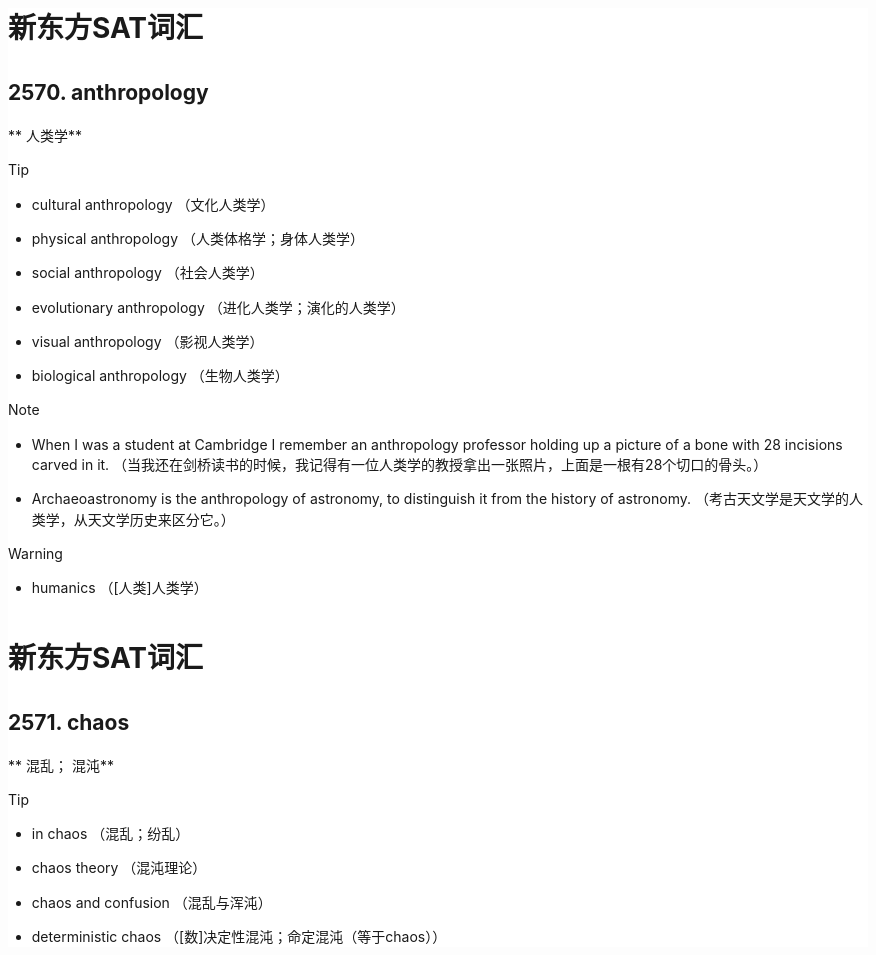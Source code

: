 # 新东方SAT词汇

## 2570. anthropology

** 人类学**

> [!TIP]
>
> - cultural anthropology （文化人类学）
>
> - physical anthropology （人类体格学；身体人类学）
>
> - social anthropology （社会人类学）
>
> - evolutionary anthropology （进化人类学；演化的人类学）
>
> - visual anthropology （影视人类学）
>
> - biological anthropology （生物人类学）
>

> [!NOTE]
>
> - When I was a student at Cambridge I remember an anthropology professor holding up a picture of a bone with 28 incisions carved in it. （当我还在剑桥读书的时候，我记得有一位人类学的教授拿出一张照片，上面是一根有28个切口的骨头。）
>
> - Archaeoastronomy is the anthropology of astronomy, to distinguish it from the history of astronomy. （考古天文学是天文学的人类学，从天文学历史来区分它。）
>

> [!WARNING]
>
> - humanics （[人类]人类学）
>

# 新东方SAT词汇

## 2571. chaos

** 混乱； 混沌**

> [!TIP]
>
> - in chaos （混乱；纷乱）
>
> - chaos theory （混沌理论）
>
> - chaos and confusion （混乱与浑沌）
>
> - deterministic chaos （[数]决定性混沌；命定混沌（等于chaos））
>
